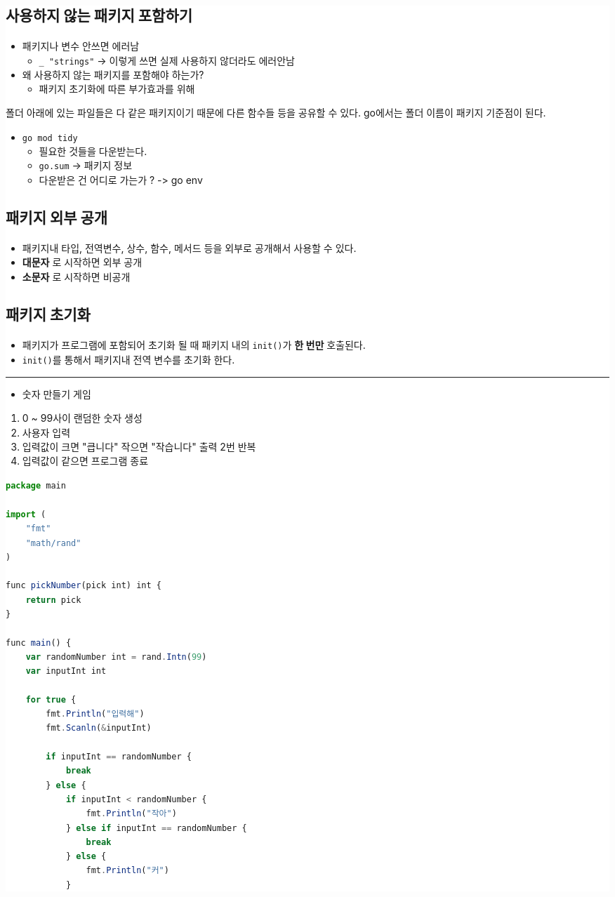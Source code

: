 ## 사용하지 않는 패키지 포함하기

- 패키지나 변수 안쓰면 에러남
  - `_ "strings"` -> 이렇게 쓰면 실제 사용하지 않더라도 에러안남
- 왜 사용하지 않는 패키지를 포함해야 하는가?
  - 패키지 초기화에 따른 부가효과를 위해

폴더 아래에 있는 파일들은 다 같은 패키지이기 때문에 다른 함수들 등을 공유할 수 있다.
go에서는 폴더 이름이 패키지 기준점이 된다.

- `go mod tidy`
  - 필요한 것들을 다운받는다.
  - `go.sum` -> 패키지 정보
  - 다운받은 건 어디로 가는가 ? -> go env

## 패키지 외부 공개

- 패키지내 타입, 전역변수, 상수, 함수, 메서드 등을 외부로 공개해서 사용할 수 있다.
- **대문자** 로 시작하면 외부 공개
- **소문자** 로 시작하면 비공개

## 패키지 초기화

- 패키지가 프로그램에 포함되어 초기화 될 때 패키지 내의 `init()`가 **한 번만** 호출된다.
- `init()`를 통해서 패키지내 전역 변수를 초기화 한다.

---

- 숫자 만들기 게임

1. 0 ~ 99사이 랜덤한 숫자 생성
2. 사용자 입력
3. 입력값이 크면 "큽니다" 작으면 "작습니다" 출력 2번 반복
4. 입력값이 같으면 프로그램 종료

```js
package main

import (
	"fmt"
	"math/rand"
)

func pickNumber(pick int) int {
	return pick
}

func main() {
	var randomNumber int = rand.Intn(99)
	var inputInt int

	for true {
		fmt.Println("입력해")
		fmt.Scanln(&inputInt)

		if inputInt == randomNumber {
			break
		} else {
			if inputInt < randomNumber {
				fmt.Println("작아")
			} else if inputInt == randomNumber {
				break
			} else {
				fmt.Println("커")
			}
```